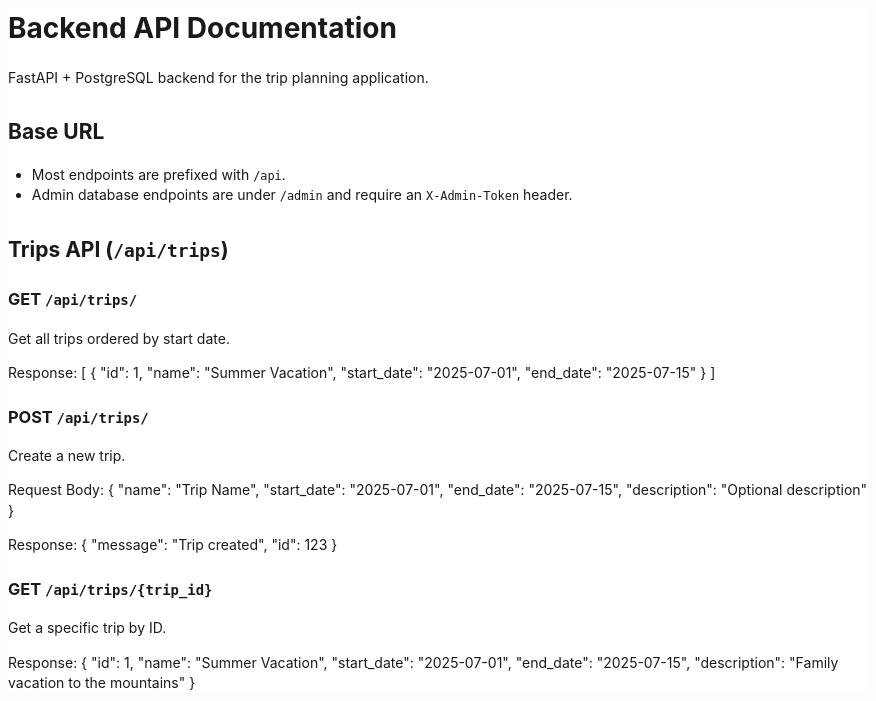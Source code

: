 # Backend API Documentation

FastAPI + PostgreSQL backend for the trip planning application.

## Base URL
- Most endpoints are prefixed with `/api`.
- Admin database endpoints are under `/admin` and require an `X-Admin-Token` header.

## Trips API (`/api/trips`)

### GET `/api/trips/`
Get all trips ordered by start date.

Response:
[
  {
    "id": 1,
    "name": "Summer Vacation",
    "start_date": "2025-07-01",
    "end_date": "2025-07-15"
  }
]

### POST `/api/trips/`
Create a new trip.

Request Body:
{
  "name": "Trip Name",
  "start_date": "2025-07-01",
  "end_date": "2025-07-15",
  "description": "Optional description"
}

Response:
{
  "message": "Trip created",
  "id": 123
}

### GET `/api/trips/{trip_id}`
Get a specific trip by ID.

Response:
{
  "id": 1,
  "name": "Summer Vacation",
  "start_date": "2025-07-01",
  "end_date": "2025-07-15",
  "description": "Family vacation to the mountains"
}
